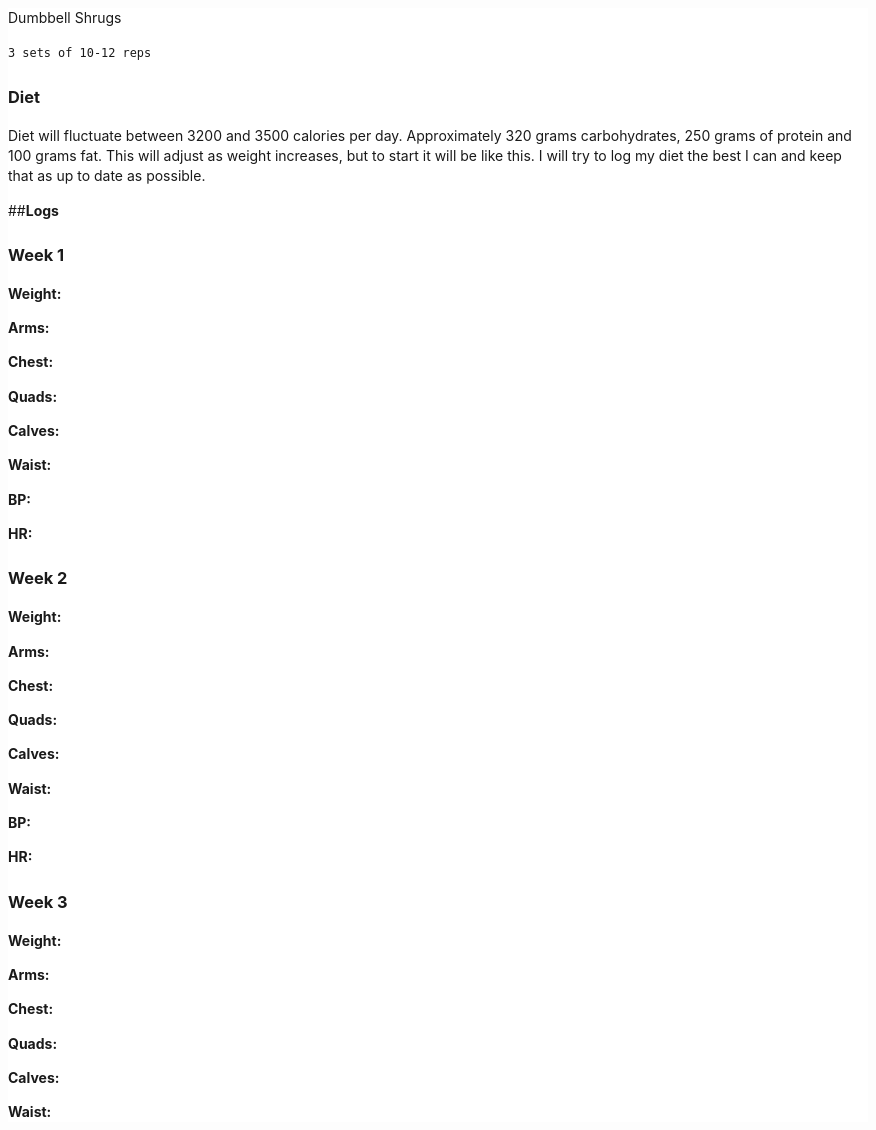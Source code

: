 Dumbbell Shrugs

    3 sets of 10-12 reps

### Diet
Diet will fluctuate between 3200 and 3500 calories per day. Approximately 320 grams carbohydrates, 250 grams of protein and 100 grams fat. This will adjust as weight increases, but to start it will be like this. I will try to log my diet the best I can and keep that as up to date as possible.

##**Logs**

### Week 1

**Weight:**

**Arms:**

**Chest:**

**Quads:**

**Calves:**

**Waist:**

**BP:**

**HR:**

### Week 2

**Weight:**

**Arms:**

**Chest:**

**Quads:**

**Calves:**

**Waist:**

**BP:**

**HR:**

### Week 3

**Weight:**

**Arms:**

**Chest:**

**Quads:**

**Calves:**

**Waist:**
